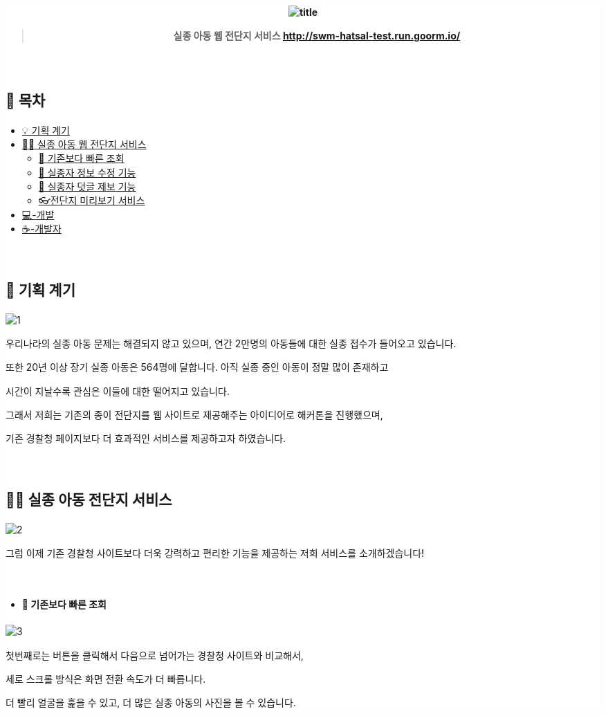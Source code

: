 <h4 align="center">
  
  ![title](https://i.ibb.co/2nQq441/4308569-DU5.png)
  
  > 실종 아동 웹 전단지 서비스
  > http://swm-hatsal-test.run.goorm.io/
</h4>

<br />

## 🚩 목차

- [💡 기획 계기](#-기획-계기)
- [🙆‍♂️ 실종 아동 웹 전단지 서비스](#%EF%B8%8F-실종-아동-전단지-서비스)
  - [🏃 기존보다 빠른 조회](#-기존보다-빠른-조회)
  - [📌 실종자 정보 수정 기능](#-실종자-정보-수정-기능)
  - [📑 실종자 덧글 제보 기능](#-실종자-덧글-제보-기능)
  - [👓전단지 미리보기 서비스](#전단지-미리보기-서비스)
- [💻-개발](#-설계)
- [☕-개발자](#-개발-역할)

<br />

## 🥚 기획 계기

![1](https://i.ibb.co/dLVsVzV/1.png)

우리나라의 실종 아동 문제는 해결되지 않고 있으며, 연간 2만명의 아동들에 대한 실종 접수가 들어오고 있습니다.

또한 20년 이상 장기 실종 아동은 564명에 달합니다. 아직 실종 중인 아동이 정말 많이 존재하고

시간이 지날수록 관심은 이들에 대한 떨어지고 있습니다.

그래서 저희는 기존의 종이 전단지를 웹 사이트로 제공해주는 아이디어로 해커톤을 진행했으며,

기존 경찰청 페이지보다 더 효과적인 서비스를 제공하고자 하였습니다.

<br />

## 🙆‍♂️ 실종 아동 전단지 서비스

![2](https://i.ibb.co/hZwtPFT/2.png)

그럼 이제 기존 경찰청 사이트보다 더욱 강력하고 편리한 기능을 제공하는 저희 서비스를 소개하겠습니다!

<br />

- #### 🏃 기존보다 빠른 조회

![3](https://i.ibb.co/P1RDtWG/3.png)

첫번째로는 버튼을 클릭해서 다음으로 넘어가는 경찰청 사이트와 비교해서, 

세로 스크롤 방식은 화면 전환 속도가 더 빠릅니다. 

더 빨리 얼굴을 훑을 수 있고, 더 많은 실종 아동의 사진을 볼 수 있습니다.
